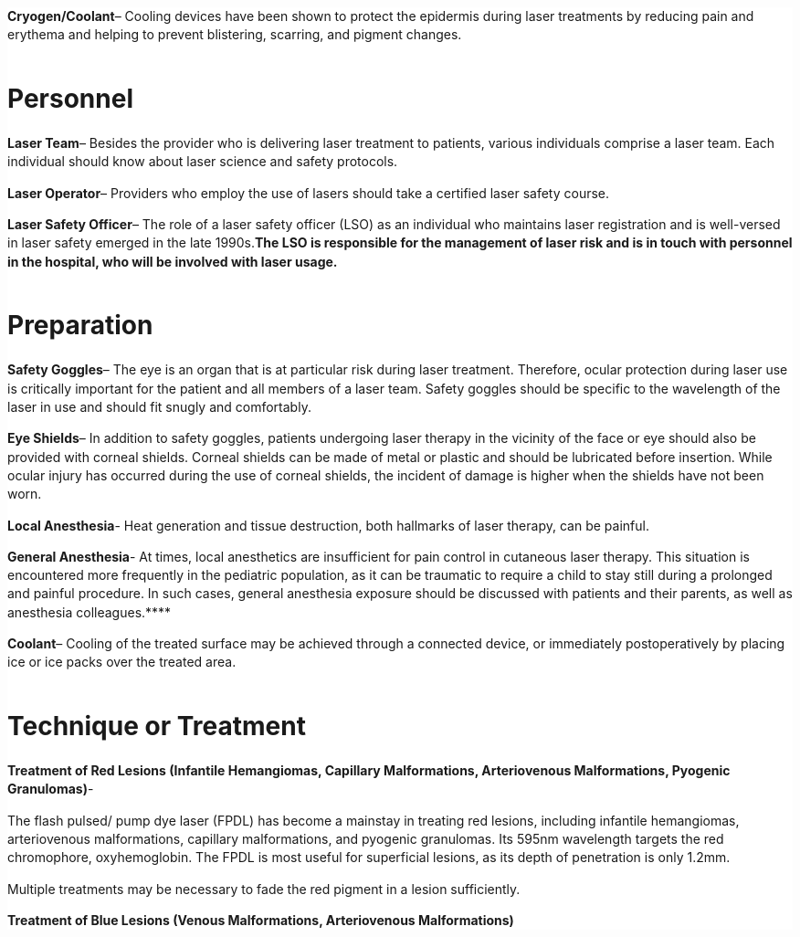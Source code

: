 **Cryogen/Coolant**– Cooling devices have been shown to protect the epidermis during laser treatments by reducing pain and erythema and helping to prevent blistering, scarring, and pigment changes.

# Personnel

**Laser Team**– Besides the provider who is delivering laser treatment to patients, various individuals comprise a laser team. Each individual should know about laser science and safety protocols.

**Laser Operator**– Providers who employ the use of lasers should take a certified laser safety course.

**Laser Safety Officer**– The role of a laser safety officer (LSO) as an individual who maintains laser registration and is well-versed in laser safety emerged in the late 1990s.****The LSO is responsible for the management of laser risk and is in touch with personnel in the hospital, who will be involved with laser usage.****

# Preparation

**Safety Goggles**– The eye is an organ that is at particular risk during laser treatment. Therefore, ocular protection during laser use is critically important for the patient and all members of a laser team. Safety goggles should be specific to the wavelength of the laser in use and should fit snugly and comfortably.

**Eye Shields**– In addition to safety goggles, patients undergoing laser therapy in the vicinity of the face or eye should also be provided with corneal shields. Corneal shields can be made of metal or plastic and should be lubricated before insertion. While ocular injury has occurred during the use of corneal shields, the incident of damage is higher when the shields have not been worn.

**Local Anesthesia**- Heat generation and tissue destruction, both hallmarks of laser therapy, can be painful.

**General Anesthesia**- At times, local anesthetics are insufficient for pain control in cutaneous laser therapy. This situation is encountered more frequently in the pediatric population, as it can be traumatic to require a child to stay still during a prolonged and painful procedure. In such cases, general anesthesia exposure should be discussed with patients and their parents, as well as anesthesia colleagues.****

**Coolant**– Cooling of the treated surface may be achieved through a connected device, or immediately postoperatively by placing ice or ice packs over the treated area.

# Technique or Treatment

**Treatment of Red Lesions (Infantile Hemangiomas, Capillary Malformations, Arteriovenous Malformations, Pyogenic Granulomas)**-

The flash pulsed/ pump dye laser (FPDL) has become a mainstay in treating red lesions, including infantile hemangiomas, arteriovenous malformations, capillary malformations, and pyogenic granulomas. Its 595nm wavelength targets the red chromophore, oxyhemoglobin. The FPDL is most useful for superficial lesions, as its depth of penetration is only 1.2mm.

Multiple treatments may be necessary to fade the red pigment in a lesion sufficiently.

**Treatment of Blue Lesions (Venous Malformations, Arteriovenous Malformations)**
